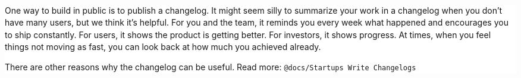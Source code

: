 One way to build in public is to publish a changelog. It might seem silly to summarize your work in a changelog when you don’t have many users, but we think it’s helpful. For you and the team, it reminds you every week what happened and encourages you to ship constantly. For users, it shows the product is getting better. For investors, it shows progress. At times, when you feel things not moving as fast, you can look back at how much you achieved already.

There are other reasons why the changelog can be useful. Read more: `@docs/Startups Write Changelogs`


